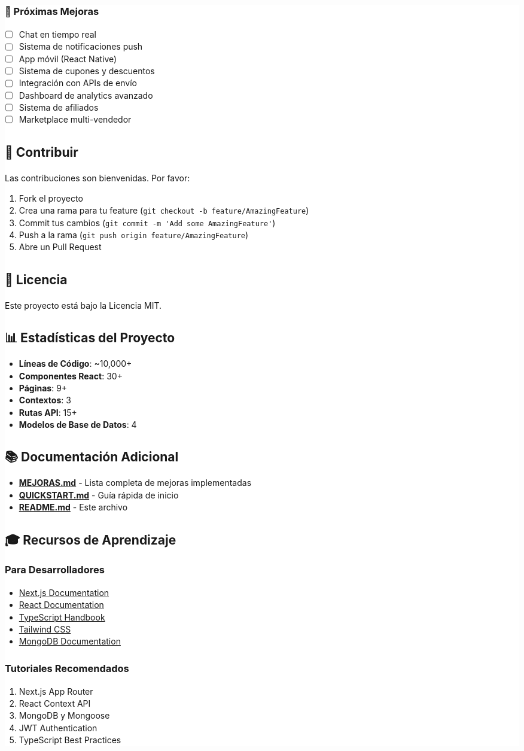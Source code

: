 ### 📝 Próximas Mejoras
- [ ] Chat en tiempo real
- [ ] Sistema de notificaciones push
- [ ] App móvil (React Native)
- [ ] Sistema de cupones y descuentos
- [ ] Integración con APIs de envío
- [ ] Dashboard de analytics avanzado
- [ ] Sistema de afiliados
- [ ] Marketplace multi-vendedor

## 🤝 Contribuir

Las contribuciones son bienvenidas. Por favor:

1. Fork el proyecto
2. Crea una rama para tu feature (`git checkout -b feature/AmazingFeature`)
3. Commit tus cambios (`git commit -m 'Add some AmazingFeature'`)
4. Push a la rama (`git push origin feature/AmazingFeature`)
5. Abre un Pull Request

## 📄 Licencia

Este proyecto está bajo la Licencia MIT.

## 📊 Estadísticas del Proyecto

- **Líneas de Código**: ~10,000+
- **Componentes React**: 30+
- **Páginas**: 9+
- **Contextos**: 3
- **Rutas API**: 15+
- **Modelos de Base de Datos**: 4

## 📚 Documentación Adicional

- **[MEJORAS.md](MEJORAS.md)** - Lista completa de mejoras implementadas
- **[QUICKSTART.md](QUICKSTART.md)** - Guía rápida de inicio
- **[README.md](README.md)** - Este archivo

## 🎓 Recursos de Aprendizaje

### Para Desarrolladores
- [Next.js Documentation](https://nextjs.org/docs)
- [React Documentation](https://react.dev)
- [TypeScript Handbook](https://www.typescriptlang.org/docs/)
- [Tailwind CSS](https://tailwindcss.com/docs)
- [MongoDB Documentation](https://docs.mongodb.com)

### Tutoriales Recomendados
1. Next.js App Router
2. React Context API
3. MongoDB y Mongoose
4. JWT Authentication
5. TypeScript Best Practices
